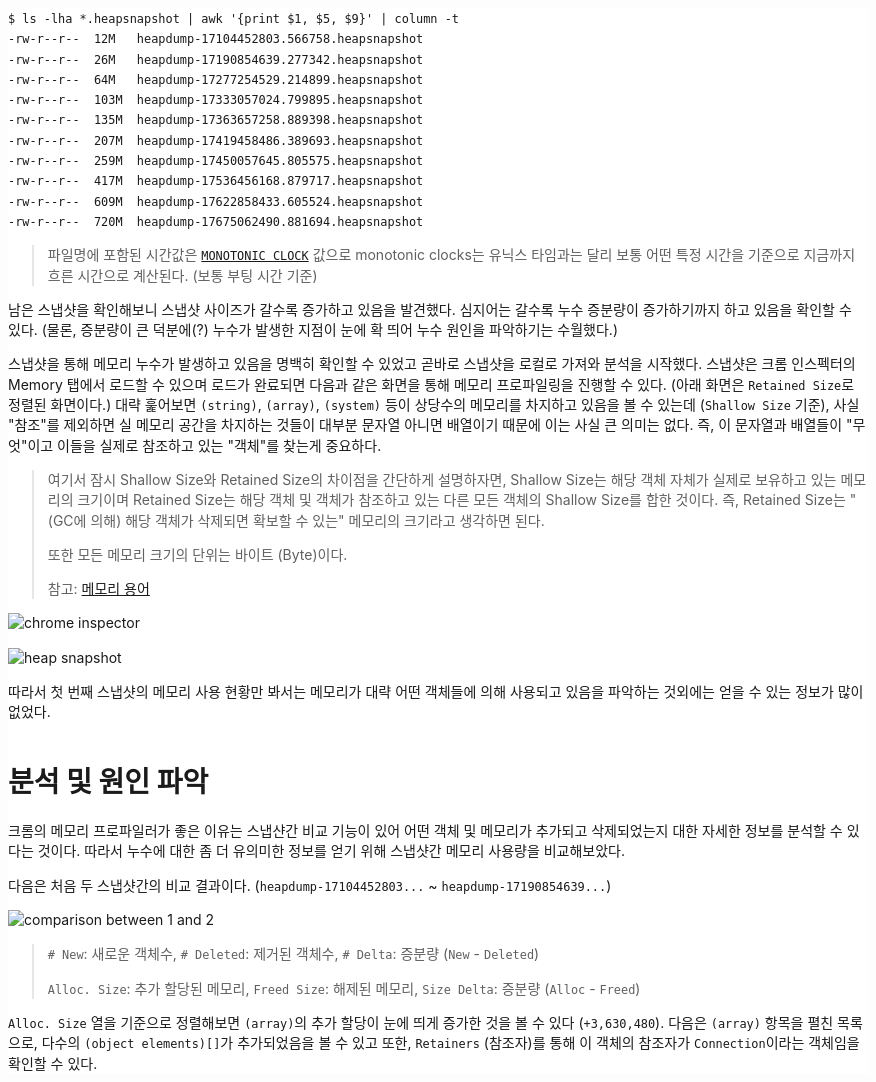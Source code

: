 ```shell
$ ls -lha *.heapsnapshot | awk '{print $1, $5, $9}' | column -t
-rw-r--r--  12M   heapdump-17104452803.566758.heapsnapshot
-rw-r--r--  26M   heapdump-17190854639.277342.heapsnapshot
-rw-r--r--  64M   heapdump-17277254529.214899.heapsnapshot
-rw-r--r--  103M  heapdump-17333057024.799895.heapsnapshot
-rw-r--r--  135M  heapdump-17363657258.889398.heapsnapshot
-rw-r--r--  207M  heapdump-17419458486.389693.heapsnapshot
-rw-r--r--  259M  heapdump-17450057645.805575.heapsnapshot
-rw-r--r--  417M  heapdump-17536456168.879717.heapsnapshot
-rw-r--r--  609M  heapdump-17622858433.605524.heapsnapshot
-rw-r--r--  720M  heapdump-17675062490.881694.heapsnapshot
```

>  파일명에 포함된 시간값은 [`MONOTONIC CLOCK`](https://www.softwariness.com/articles/monotonic-clocks-windows-and-posix/) 값으로 monotonic clocks는 유닉스 타임과는 달리 보통 어떤 특정 시간을 기준으로 지금까지 흐른 시간으로 계산된다. (보통 부팅 시간 기준)

남은 스냅샷을 확인해보니 스냅샷 사이즈가 갈수록 증가하고 있음을 발견했다. 심지어는 갈수록 누수 증분량이 증가하기까지 하고 있음을 확인할 수 있다. (물론, 증분량이 큰 덕분에(?) 누수가 발생한 지점이 눈에 확 띄어 누수 원인을 파악하기는 수월했다.)

스냅샷을 통해 메모리 누수가 발생하고 있음을 명백히 확인할 수 있었고 곧바로 스냅샷을 로컬로 가져와 분석을 시작했다. 스냅샷은 크롬 인스펙터의 Memory 탭에서 로드할 수 있으며 로드가 완료되면 다음과 같은 화면을 통해 메모리 프로파일링을 진행할 수 있다. (아래 화면은 `Retained Size`로 정렬된 화면이다.) 대략 훑어보면 `(string)`, `(array)`, `(system)` 등이 상당수의 메모리를 차지하고 있음을 볼 수 있는데 (`Shallow Size` 기준), 사실 "참조"를 제외하면 실 메모리 공간을 차지하는 것들이 대부분 문자열 아니면 배열이기 때문에 이는 사실 큰 의미는 없다. 즉, 이 문자열과 배열들이 "무엇"이고 이들을 실제로 참조하고 있는 "객체"를 찾는게 중요하다.

> 여기서 잠시 Shallow Size와 Retained Size의 차이점을 간단하게 설명하자면, Shallow Size는 해당 객체 자체가 실제로 보유하고 있는 메모리의 크기이며 Retained Size는 해당 객체 및 객체가 참조하고 있는 다른 모든 객체의 Shallow Size를 합한 것이다. 즉, Retained Size는 "(GC에 의해) 해당 객체가 삭제되면 확보할 수 있는" 메모리의 크기라고 생각하면 된다.
>
> 또한 모든 메모리 크기의 단위는 바이트 (Byte)이다.
>
> 참고: [메모리 용어](https://developers.google.com/web/tools/chrome-devtools/memory-problems/memory-101)

![chrome inspector](../images/2019-11-06-chrome-inspector.png)

![heap snapshot](../images/2019-11-06-heap-snapshot.png)

따라서 첫 번째 스냅샷의 메모리 사용 현황만 봐서는 메모리가 대략 어떤 객체들에 의해 사용되고 있음을 파악하는 것외에는 얻을 수 있는 정보가 많이 없었다.

# 분석 및 원인 파악

크롬의 메모리 프로파일러가 좋은 이유는 스냅샨간 비교 기능이 있어 어떤 객체 및 메모리가 추가되고 삭제되었는지 대한 자세한 정보를 분석할 수 있다는 것이다. 따라서 누수에 대한 좀 더 유의미한 정보를 얻기 위해 스냅샷간 메모리 사용량을 비교해보았다.

다음은 처음 두 스냅샷간의 비교 결과이다. (`heapdump-17104452803...` ~ `heapdump-17190854639...`)

![comparison between 1 and 2](../images/2019-11-06-comparison-1-and-2.png)

> `# New`: 새로운 객체수, `# Deleted`: 제거된 객체수, `# Delta`: 증분량 (`New` - `Deleted`)
>
> `Alloc. Size`: 추가 할당된 메모리, `Freed Size`: 해제된 메모리, `Size Delta`: 증분량 (`Alloc` - `Freed`)

`Alloc. Size` 열을 기준으로 정렬해보면 `(array)`의 추가 할당이 눈에 띄게 증가한 것을 볼 수 있다 (`+3,630,480`). 다음은 `(array)` 항목을 펼친 목록으로, 다수의 `(object elements)[]`가 추가되었음을 볼 수 있고 또한, `Retainers` (참조자)를 통해 이 객체의 참조자가 `Connection`이라는 객체임을 확인할 수 있다.
